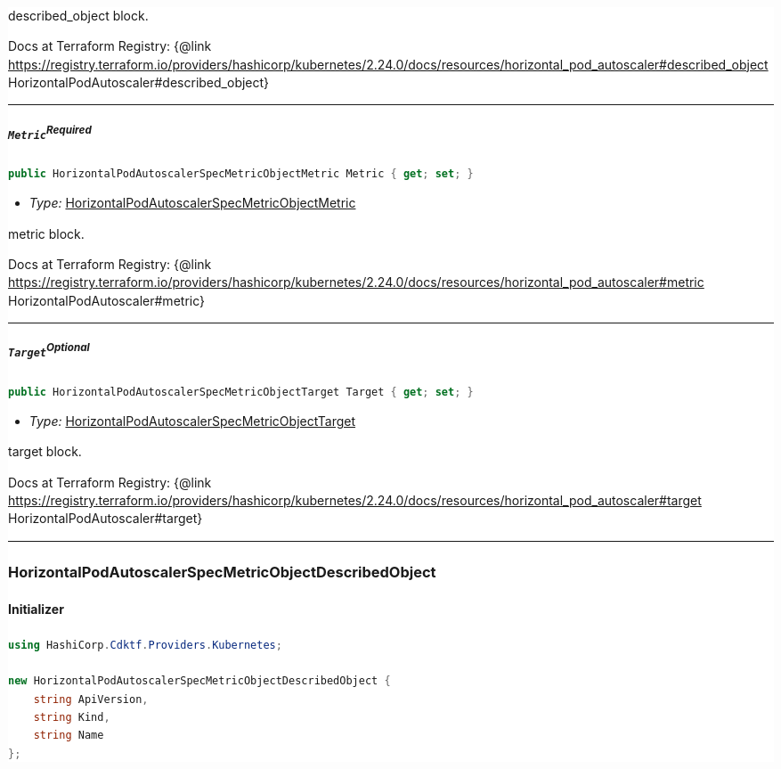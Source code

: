 described_object block.

Docs at Terraform Registry: {@link https://registry.terraform.io/providers/hashicorp/kubernetes/2.24.0/docs/resources/horizontal_pod_autoscaler#described_object HorizontalPodAutoscaler#described_object}

---

##### `Metric`<sup>Required</sup> <a name="Metric" id="@cdktf/provider-kubernetes.horizontalPodAutoscaler.HorizontalPodAutoscalerSpecMetricObject.property.metric"></a>

```csharp
public HorizontalPodAutoscalerSpecMetricObjectMetric Metric { get; set; }
```

- *Type:* <a href="#@cdktf/provider-kubernetes.horizontalPodAutoscaler.HorizontalPodAutoscalerSpecMetricObjectMetric">HorizontalPodAutoscalerSpecMetricObjectMetric</a>

metric block.

Docs at Terraform Registry: {@link https://registry.terraform.io/providers/hashicorp/kubernetes/2.24.0/docs/resources/horizontal_pod_autoscaler#metric HorizontalPodAutoscaler#metric}

---

##### `Target`<sup>Optional</sup> <a name="Target" id="@cdktf/provider-kubernetes.horizontalPodAutoscaler.HorizontalPodAutoscalerSpecMetricObject.property.target"></a>

```csharp
public HorizontalPodAutoscalerSpecMetricObjectTarget Target { get; set; }
```

- *Type:* <a href="#@cdktf/provider-kubernetes.horizontalPodAutoscaler.HorizontalPodAutoscalerSpecMetricObjectTarget">HorizontalPodAutoscalerSpecMetricObjectTarget</a>

target block.

Docs at Terraform Registry: {@link https://registry.terraform.io/providers/hashicorp/kubernetes/2.24.0/docs/resources/horizontal_pod_autoscaler#target HorizontalPodAutoscaler#target}

---

### HorizontalPodAutoscalerSpecMetricObjectDescribedObject <a name="HorizontalPodAutoscalerSpecMetricObjectDescribedObject" id="@cdktf/provider-kubernetes.horizontalPodAutoscaler.HorizontalPodAutoscalerSpecMetricObjectDescribedObject"></a>

#### Initializer <a name="Initializer" id="@cdktf/provider-kubernetes.horizontalPodAutoscaler.HorizontalPodAutoscalerSpecMetricObjectDescribedObject.Initializer"></a>

```csharp
using HashiCorp.Cdktf.Providers.Kubernetes;

new HorizontalPodAutoscalerSpecMetricObjectDescribedObject {
    string ApiVersion,
    string Kind,
    string Name
};
```
